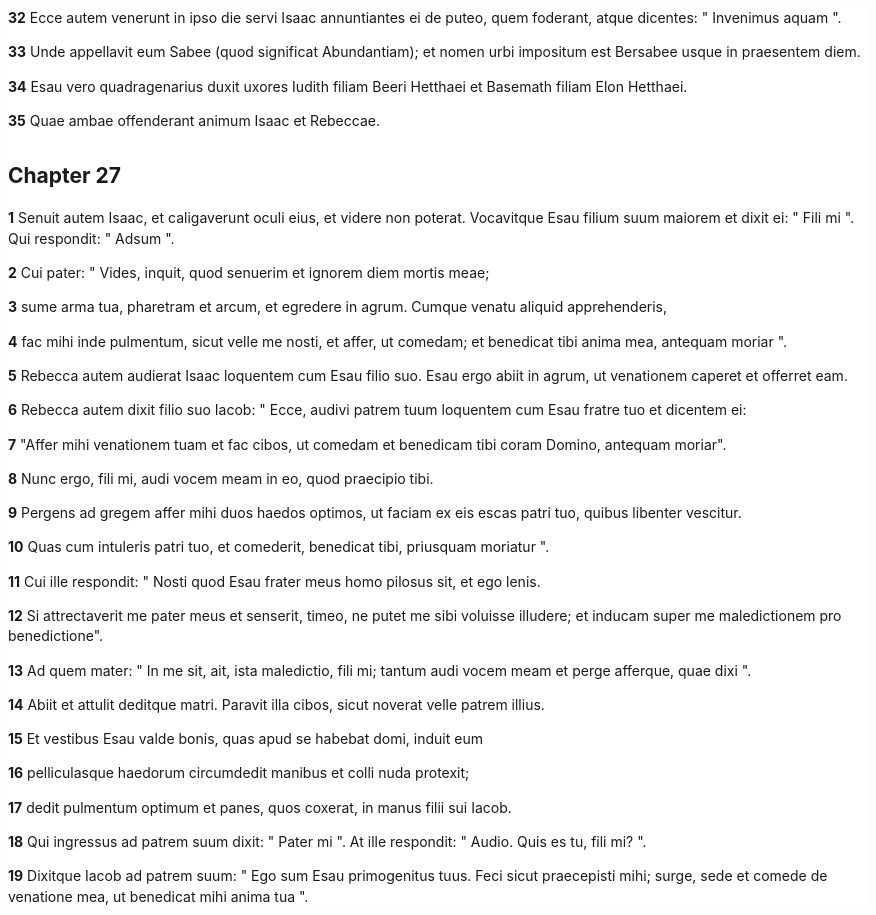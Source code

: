**32** Ecce autem venerunt in ipso die servi Isaac annuntiantes ei de puteo, quem foderant, atque dicentes: " Invenimus aquam ".

**33** Unde appellavit eum Sabee (quod significat Abundantiam); et nomen urbi impositum est Bersabee usque in praesentem diem.

**34** Esau vero quadragenarius duxit uxores Iudith filiam Beeri Hetthaei et Basemath filiam Elon Hetthaei.

**35** Quae ambae offenderant animum Isaac et Rebeccae.

## Chapter 27

**1** Senuit autem Isaac, et caligaverunt oculi eius, et videre non poterat. Vocavitque Esau filium suum maiorem et dixit ei: " Fili mi ". Qui respondit: " Adsum ".

**2** Cui pater: " Vides, inquit, quod senuerim et ignorem diem mortis meae;

**3** sume arma tua, pharetram et arcum, et egredere in agrum. Cumque venatu aliquid apprehenderis,

**4** fac mihi inde pulmentum, sicut velle me nosti, et affer, ut comedam; et benedicat tibi anima mea, antequam moriar ".

**5** Rebecca autem audierat Isaac loquentem cum Esau filio suo. Esau ergo abiit in agrum, ut venationem caperet et offerret eam.

**6** Rebecca autem dixit filio suo Iacob: " Ecce, audivi patrem tuum loquentem cum Esau fratre tuo et dicentem ei:

**7** "Affer mihi venationem tuam et fac cibos, ut comedam et benedicam tibi coram Domino, antequam moriar".

**8** Nunc ergo, fili mi, audi vocem meam in eo, quod praecipio tibi.

**9** Pergens ad gregem affer mihi duos haedos optimos, ut faciam ex eis escas patri tuo, quibus libenter vescitur.

**10** Quas cum intuleris patri tuo, et comederit, benedicat tibi, priusquam moriatur ".

**11** Cui ille respondit: " Nosti quod Esau frater meus homo pilosus sit, et ego lenis.

**12** Si attrectaverit me pater meus et senserit, timeo, ne putet me sibi voluisse illudere; et inducam super me maledictionem pro benedictione".

**13** Ad quem mater: " In me sit, ait, ista maledictio, fili mi; tantum audi vocem meam et perge afferque, quae dixi ".

**14** Abiit et attulit deditque matri. Paravit illa cibos, sicut noverat velle patrem illius.

**15** Et vestibus Esau valde bonis, quas apud se habebat domi, induit eum

**16** pelliculasque haedorum circumdedit manibus et colli nuda protexit;

**17** dedit pulmentum optimum et panes, quos coxerat, in manus filii sui Iacob.

**18** Qui ingressus ad patrem suum dixit: " Pater mi ". At ille respondit: " Audio. Quis es tu, fili mi? ".

**19** Dixitque Iacob ad patrem suum: " Ego sum Esau primogenitus tuus. Feci sicut praecepisti mihi; surge, sede et comede de venatione mea, ut benedicat mihi anima tua ".

